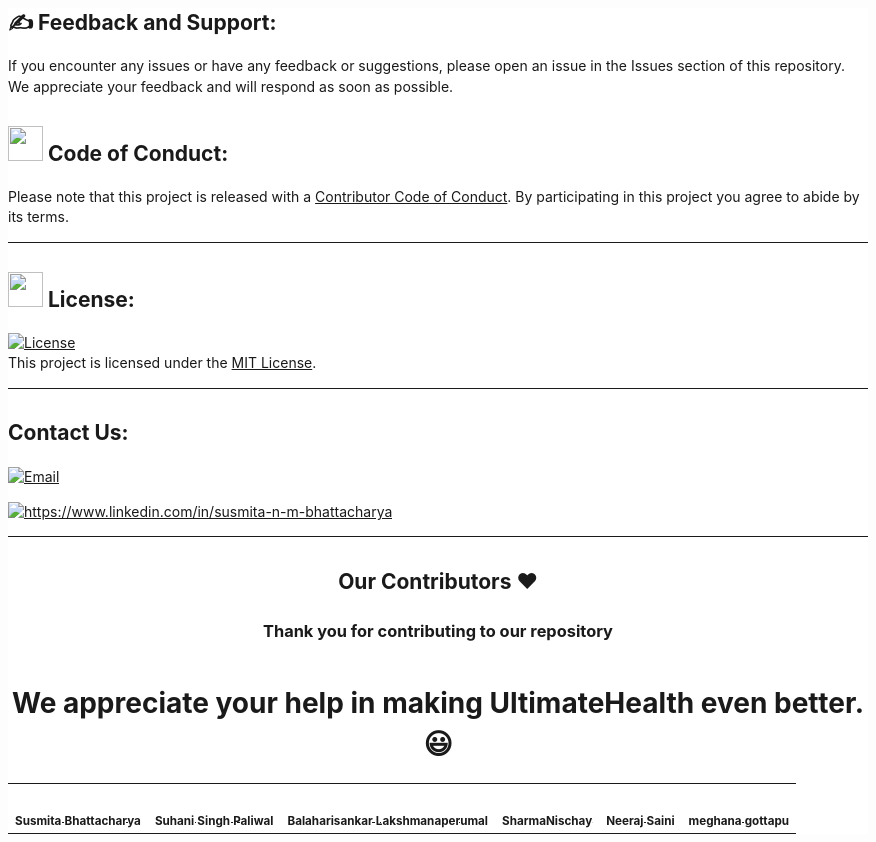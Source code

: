 


## ✍️ Feedback and Support:

If you encounter any issues or have any feedback or suggestions, please open an issue in the Issues section of this repository. We appreciate your feedback and will respond as soon as possible.


<div>
<h2><img src = "https://raw.githubusercontent.com/Tarikul-Islam-Anik/Animated-Fluent-Emojis/master/Emojis/Hand%20gestures/Handshake.png" width="35" height="35"> Code of Conduct:</h2>
</div>

Please note that this project is released with a [Contributor Code of Conduct](./CODE_OF_CONDUCT.md). By participating in this project you agree to abide by its terms.
<hr>


<div>
<h2><img src = "https://raw.githubusercontent.com/Tarikul-Islam-Anik/Animated-Fluent-Emojis/master/Emojis/Objects/Page%20with%20Curl.png" width="35" height="35"> License:</h2>
</div>

[![License](https://img.shields.io/badge/License-MIT-blue.svg)](https://opensource.org/licenses/MIT)<br>
This project is licensed under the [MIT License](./LICENSE).

<hr>

## Contact Us:



<p align="left" style="display: inline;">
 <a href="mailto:ultimate.health25@gmail.com" target="blank"><img align="center" src="https://github.com/SB2318/UltimateHealth/assets/87614560/5e44b23b-3249-44d7-a858-902e4cd9854d" alt="Email" height="30" width="40" /></a>
 
<a href="https://www.linkedin.com/in/susmita-n-m-bhattacharya" target="blank"><img align="center" src="https://raw.githubusercontent.com/rahuldkjain/github-profile-readme-generator/master/src/images/icons/Social/linked-in-alt.svg" alt="https://www.linkedin.com/in/susmita-n-m-bhattacharya" height="30" width="40" /></a>

</p>





<hr>
          
<h2 align = "center">Our Contributors ❤️</h2>
<div align = "center">
 <h3>Thank you for contributing to our repository</h3>
 <h1> We appreciate your help in making UltimateHealth even better.😃</h1>


 <table>
  <p align="center">
  <tr>
    <td align="center"><a href="https://github.com/SB2318"><img src="https://avatars.githubusercontent.com/u/87614560?v=4" width="120px;" alt=""/><br/><sub><b>Susmita Bhattacharya</b></sub></a></td>
    <td align="center"><a href="https://github.com/suhanipaliwal"><img src="https://avatars.githubusercontent.com/u/161575955?v=4" width="120px;" alt=""/><br/><sub><b>Suhani Singh Paliwal</b></sub></a></td>
      <td align="center"><a href="https://github.com/BHS-Harish"><img src="https://avatars.githubusercontent.com/u/114602603?v=4" width="120px;" alt=""/><br/><sub><b>Balaharisankar Lakshmanaperumal</b></sub></a>
        </td>  
    <td align="center"><a href="https://github.com/SharmaNishchay"><img src="https://avatars.githubusercontent.com/u/146124877?v=4" width="120px;" alt=""/><br/><sub><b>SharmaNischay</b></sub></a></td>
    <td align="center"><a href="https://github.com/officeneerajsaini"><img src="https://avatars.githubusercontent.com/u/118799941?v=4" width="120px;" alt=""/><br/><sub><b>Neeraj Saini</b></sub></a></td>
     <td align="center"><a href="https://github.com/meghanagottapu"><img src="https://avatars.githubusercontent.com/u/43183125?v=4" width="120px;" alt=""/><br/><sub><b>meghana gottapu</b></sub></a></td>
 
